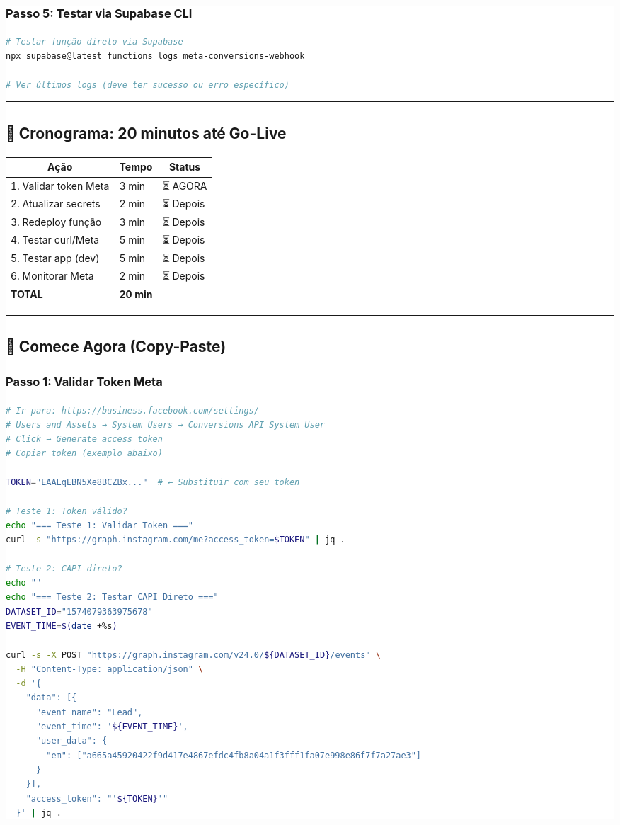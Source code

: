 ### Passo 5: Testar via Supabase CLI

```bash
# Testar função direto via Supabase
npx supabase@latest functions logs meta-conversions-webhook

# Ver últimos logs (deve ter sucesso ou erro específico)
```

---

## 🎯 Cronograma: 20 minutos até Go-Live

| Ação | Tempo | Status |
|------|-------|--------|
| 1. Validar token Meta | 3 min | ⏳ AGORA |
| 2. Atualizar secrets | 2 min | ⏳ Depois |
| 3. Redeploy função | 3 min | ⏳ Depois |
| 4. Testar curl/Meta | 5 min | ⏳ Depois |
| 5. Testar app (dev) | 5 min | ⏳ Depois |
| 6. Monitorar Meta | 2 min | ⏳ Depois |
| **TOTAL** | **20 min** | |

---

## 🚀 Comece Agora (Copy-Paste)

### Passo 1: Validar Token Meta

```bash
# Ir para: https://business.facebook.com/settings/
# Users and Assets → System Users → Conversions API System User
# Click → Generate access token
# Copiar token (exemplo abaixo)

TOKEN="EAALqEBN5Xe8BCZBx..."  # ← Substituir com seu token

# Teste 1: Token válido?
echo "=== Teste 1: Validar Token ==="
curl -s "https://graph.instagram.com/me?access_token=$TOKEN" | jq .

# Teste 2: CAPI direto?
echo ""
echo "=== Teste 2: Testar CAPI Direto ==="
DATASET_ID="1574079363975678"
EVENT_TIME=$(date +%s)

curl -s -X POST "https://graph.instagram.com/v24.0/${DATASET_ID}/events" \
  -H "Content-Type: application/json" \
  -d '{
    "data": [{
      "event_name": "Lead",
      "event_time": '${EVENT_TIME}',
      "user_data": {
        "em": ["a665a45920422f9d417e4867efdc4fb8a04a1f3fff1fa07e998e86f7f7a27ae3"]
      }
    }],
    "access_token": "'${TOKEN}'"
  }' | jq .
```